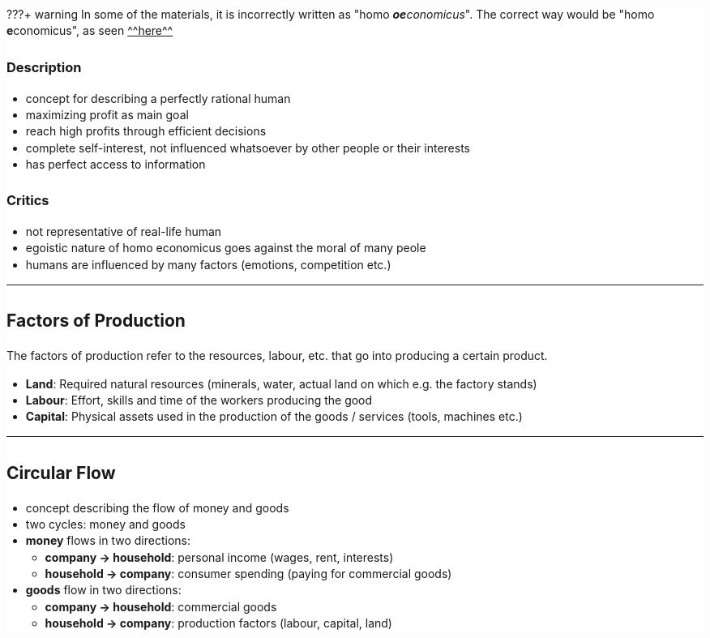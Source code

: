 
???+ warning
    In some of the materials, it is incorrectly written as "homo _**oe**conomicus_". The correct way would be "homo **e**conomicus", as seen [^^here^^](https://en.wikipedia.org/wiki/Homo_economicus "Wikipedia article for homo economicus")

### Description

- concept for describing a perfectly rational human
- maximizing profit as main goal
- reach high profits through efficient decisions
- complete self-interest, not influenced whatsoever by other people or their interests
- has perfect access to information

### Critics

- not representative of real-life human
- egoistic nature of homo economicus goes against the moral of many peole
- humans are influenced by many factors (emotions, competition etc.)

---

## Factors of Production

The factors of production refer to the resources, labour, etc. that go into producing a certain product.

- **Land**: Required natural resources (minerals, water, actual land on which e.g. the factory stands)
- **Labour**: Effort, skills and time of the workers producing the good
- **Capital**: Physical assets used in the production of the goods / services (tools, machines etc.)

---

## Circular Flow


- concept describing the flow of money and goods
- two cycles: money and goods
- **money** flows in two directions:
    - **company → household**: personal income (wages, rent, interests) 
    - **household → company**: consumer spending (paying for commercial goods)
- **goods** flow in two directions:
    - **company → household**: commercial goods
    - **household → company**: production factors (labour, capital, land)
